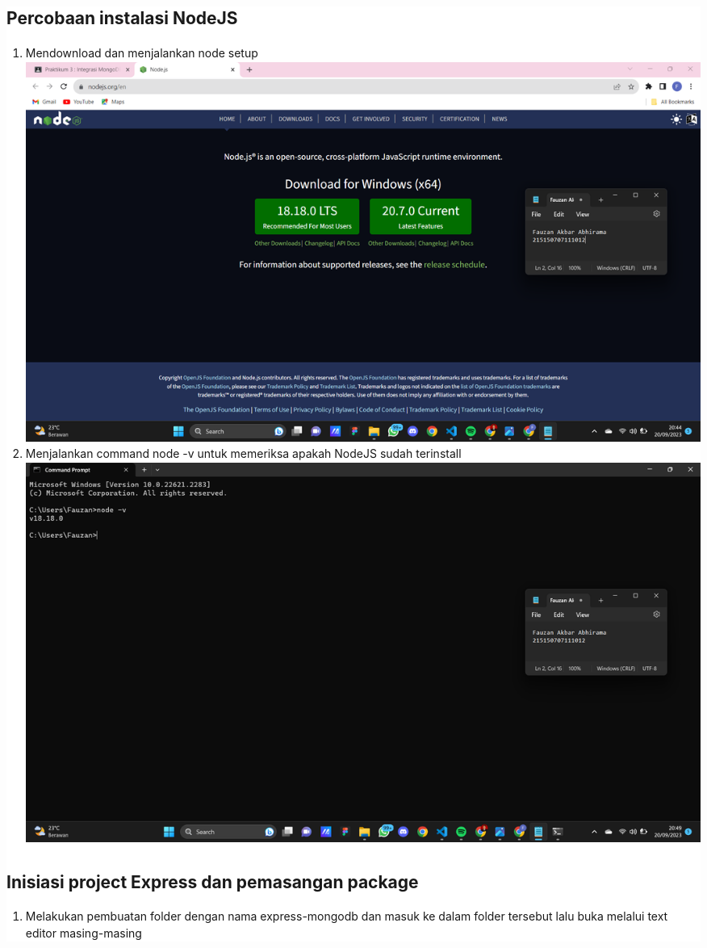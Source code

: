 ## Percobaan instalasi NodeJS
1. Mendownload dan menjalankan node setup<br />
![Screen shoot install node js](../Modul3/Screenshots/1.png)<br />
2. Menjalankan command node -v untuk memeriksa apakah
NodeJS sudah terinstall<br />
![Screen shoot Node Version](../Modul3/Screenshots/2.png)<br />
## Inisiasi project Express dan pemasangan package
1. Melakukan pembuatan folder dengan nama express-mongodb dan masuk ke dalam folder tersebut lalu buka melalui text editor masing-masing